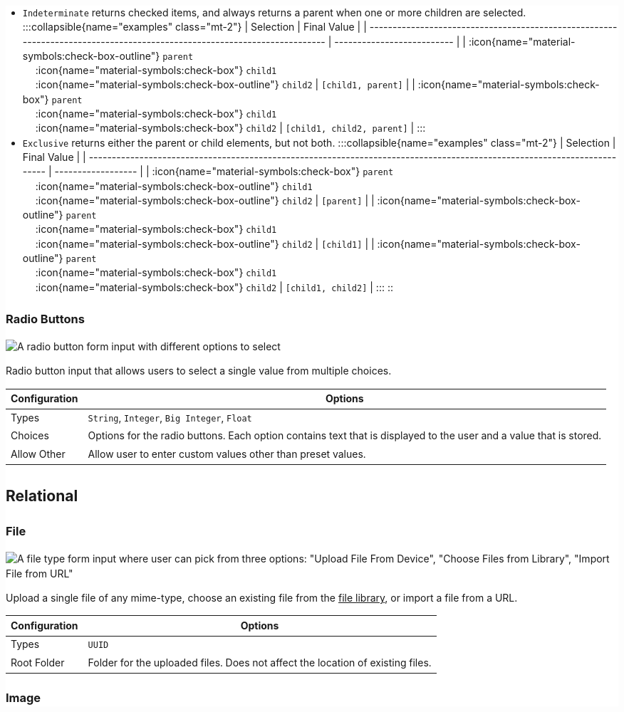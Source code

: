   - `Indeterminate` returns checked items, and always returns a parent when one or more children are selected.
    :::collapsible{name="examples" class="mt-2"}
    | Selection                                                                                                                | Final Value                |
    | ------------------------------------------------------------------------------------------------------------------------ | -------------------------- |
    | :icon{name="material-symbols:check-box-outline"} `parent`<br>&emsp; :icon{name="material-symbols:check-box"} `child1`<br>&emsp; :icon{name="material-symbols:check-box-outline"} `child2` | `[child1, parent]`         |
    | :icon{name="material-symbols:check-box"} `parent`<br>&emsp; :icon{name="material-symbols:check-box"} `child1`<br>&emsp; :icon{name="material-symbols:check-box"} `child2`         | `[child1, child2, parent]` |
    :::
  - `Exclusive` returns either the parent or child elements, but not both.
    :::collapsible{name="examples" class="mt-2"}
    | Selection                                                                                                                | Final Value        |
    | ------------------------------------------------------------------------------------------------------------------------ | ------------------ |
    | :icon{name="material-symbols:check-box"} `parent`<br>&emsp; :icon{name="material-symbols:check-box-outline"} `child1`<br>&emsp; :icon{name="material-symbols:check-box-outline"} `child2` | `[parent]`         |
    | :icon{name="material-symbols:check-box-outline"} `parent`<br>&emsp; :icon{name="material-symbols:check-box"} `child1`<br>&emsp; :icon{name="material-symbols:check-box-outline"} `child2` | `[child1]`         |
    | :icon{name="material-symbols:check-box-outline"} `parent`<br>&emsp; :icon{name="material-symbols:check-box"} `child1`<br>&emsp; :icon{name="material-symbols:check-box"} `child2`     | `[child1, child2]` |
    :::
::

### Radio Buttons

![A radio button form input with different options to select](/img/d9cb554c-d24b-44b5-a0a1-f28187542f34.webp)

Radio button input that allows users to select a single value from multiple choices.

| Configuration | Options                                                                                                            |
| ------------- | ------------------------------------------------------------------------------------------------------------------ |
| Types         | `String`, `Integer`, `Big Integer`, `Float`                                                                        |
| Choices       | Options for the radio buttons. Each option contains text that is displayed to the user and a value that is stored. |
| Allow Other   | Allow user to enter custom values other than preset values.                                                        |

## Relational

### File

![A file type form input where user can pick from three options: "Upload File From Device", "Choose Files from Library", "Import File from URL"](/img/b7582b34-f741-48e4-9095-64b2d0995cdf.webp)

Upload a single file of any mime-type, choose an existing file from the [file library](/guides/files/manage), or import a file from a URL.

| Configuration | Options                                                                        |
| ------------- | ------------------------------------------------------------------------------ |
| Types         | `UUID`                                                                         |
| Root Folder   | Folder for the uploaded files. Does not affect the location of existing files. |

### Image
